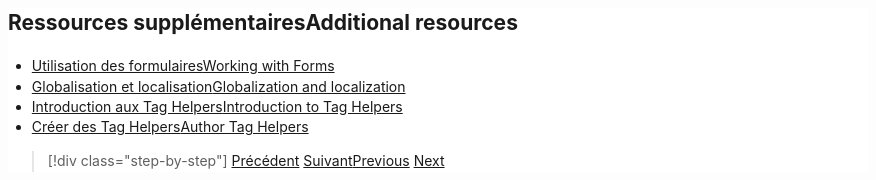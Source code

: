 ## <a name="additional-resources"></a><span data-ttu-id="f2045-203">Ressources supplémentaires</span><span class="sxs-lookup"><span data-stu-id="f2045-203">Additional resources</span></span>

* [<span data-ttu-id="f2045-204">Utilisation des formulaires</span><span class="sxs-lookup"><span data-stu-id="f2045-204">Working with Forms</span></span>](xref:mvc/views/working-with-forms)
* [<span data-ttu-id="f2045-205">Globalisation et localisation</span><span class="sxs-lookup"><span data-stu-id="f2045-205">Globalization and localization</span></span>](xref:fundamentals/localization)
* [<span data-ttu-id="f2045-206">Introduction aux Tag Helpers</span><span class="sxs-lookup"><span data-stu-id="f2045-206">Introduction to Tag Helpers</span></span>](xref:mvc/views/tag-helpers/intro)
* [<span data-ttu-id="f2045-207">Créer des Tag Helpers</span><span class="sxs-lookup"><span data-stu-id="f2045-207">Author Tag Helpers</span></span>](xref:mvc/views/tag-helpers/authoring)

> [!div class="step-by-step"]
> <span data-ttu-id="f2045-208">[Précédent](new-field.md)
> [Suivant](details.md)</span><span class="sxs-lookup"><span data-stu-id="f2045-208">[Previous](new-field.md)
[Next](details.md)</span></span>  
